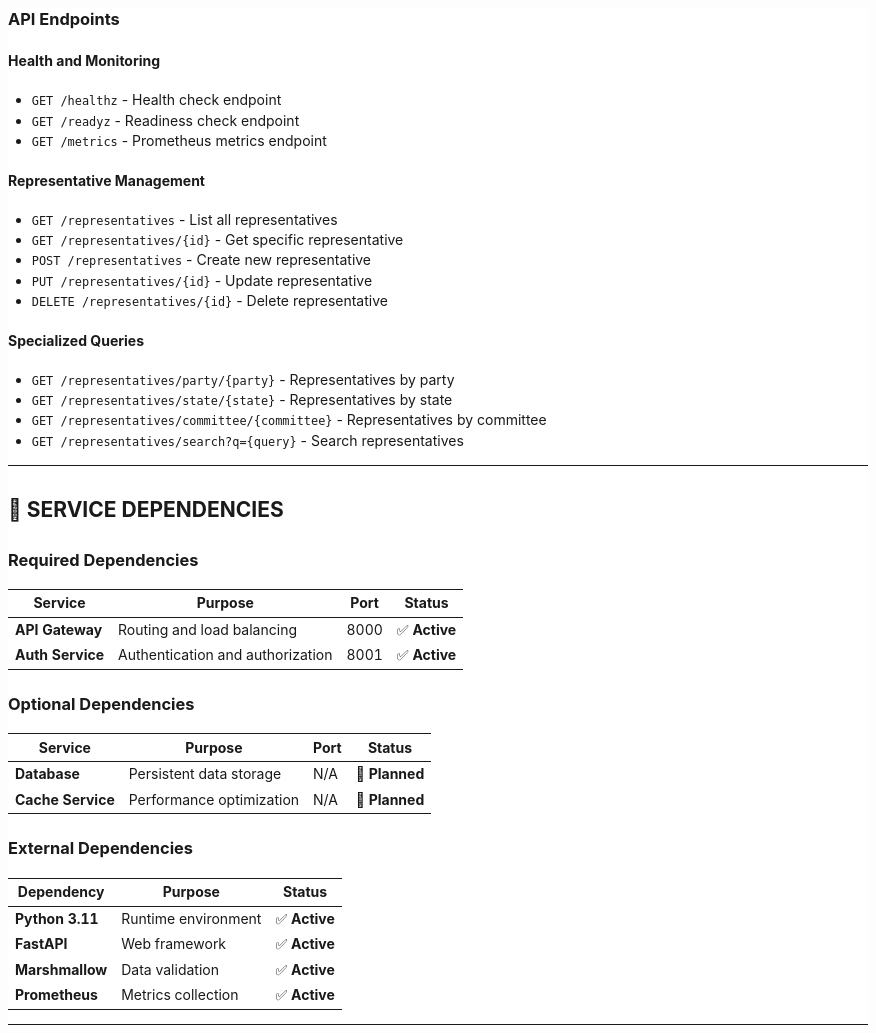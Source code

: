 ### **API Endpoints**

#### **Health and Monitoring**
- `GET /healthz` - Health check endpoint
- `GET /readyz` - Readiness check endpoint
- `GET /metrics` - Prometheus metrics endpoint

#### **Representative Management**
- `GET /representatives` - List all representatives
- `GET /representatives/{id}` - Get specific representative
- `POST /representatives` - Create new representative
- `PUT /representatives/{id}` - Update representative
- `DELETE /representatives/{id}` - Delete representative

#### **Specialized Queries**
- `GET /representatives/party/{party}` - Representatives by party
- `GET /representatives/state/{state}` - Representatives by state
- `GET /representatives/committee/{committee}` - Representatives by committee
- `GET /representatives/search?q={query}` - Search representatives

---

## 🔗 **SERVICE DEPENDENCIES**

### **Required Dependencies**
| Service | Purpose | Port | Status |
|---------|---------|------|--------|
| **API Gateway** | Routing and load balancing | 8000 | ✅ **Active** |
| **Auth Service** | Authentication and authorization | 8001 | ✅ **Active** |

### **Optional Dependencies**
| Service | Purpose | Port | Status |
|---------|---------|------|--------|
| **Database** | Persistent data storage | N/A | 🔄 **Planned** |
| **Cache Service** | Performance optimization | N/A | 🔄 **Planned** |

### **External Dependencies**
| Dependency | Purpose | Status |
|------------|---------|--------|
| **Python 3.11** | Runtime environment | ✅ **Active** |
| **FastAPI** | Web framework | ✅ **Active** |
| **Marshmallow** | Data validation | ✅ **Active** |
| **Prometheus** | Metrics collection | ✅ **Active** |

---